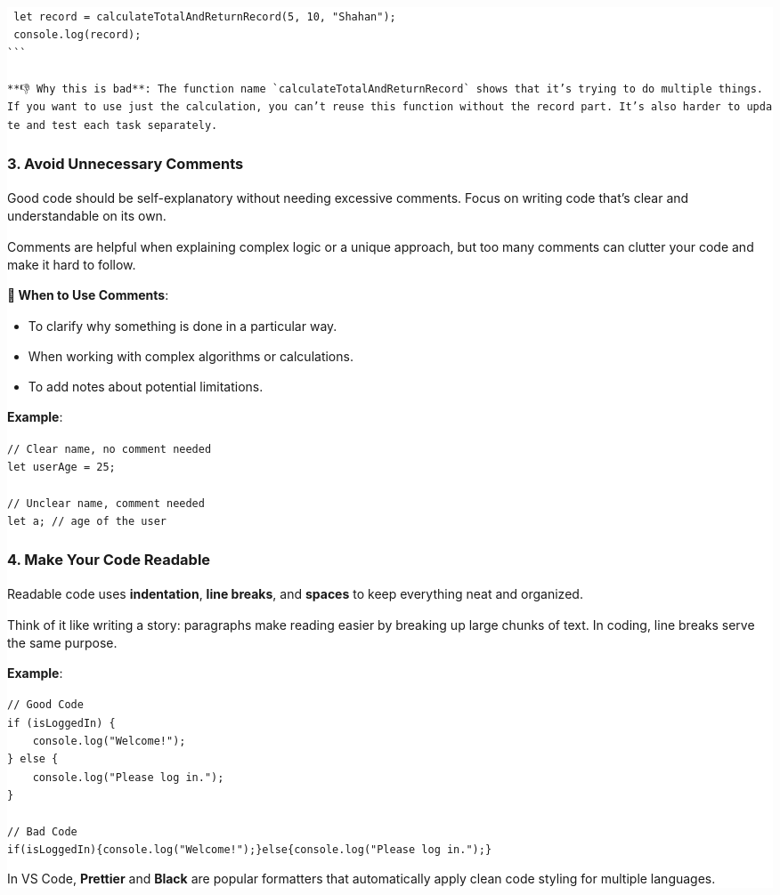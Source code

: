      let record = calculateTotalAndReturnRecord(5, 10, "Shahan");
     console.log(record);
    ```
    
    **👎 Why this is bad**: The function name `calculateTotalAndReturnRecord` shows that it’s trying to do multiple things. If you want to use just the calculation, you can’t reuse this function without the record part. It’s also harder to update and test each task separately.
    

### 3\. Avoid Unnecessary Comments

Good code should be self-explanatory without needing excessive comments. Focus on writing code that’s clear and understandable on its own.

Comments are helpful when explaining complex logic or a unique approach, but too many comments can clutter your code and make it hard to follow.

**💬 When to Use Comments**:

-   To clarify why something is done in a particular way.
    
-   When working with complex algorithms or calculations.
    
-   To add notes about potential limitations.
    

**Example**:

```
// Clear name, no comment needed
let userAge = 25;

// Unclear name, comment needed
let a; // age of the user
```

### 4\. Make Your Code Readable

Readable code uses **indentation**, **line breaks**, and **spaces** to keep everything neat and organized.

Think of it like writing a story: paragraphs make reading easier by breaking up large chunks of text. In coding, line breaks serve the same purpose.

**Example**:

```
// Good Code
if (isLoggedIn) {
    console.log("Welcome!");
} else {
    console.log("Please log in.");
}

// Bad Code
if(isLoggedIn){console.log("Welcome!");}else{console.log("Please log in.");}
```

In VS Code, **Prettier** and **Black** are popular formatters that automatically apply clean code styling for multiple languages.
